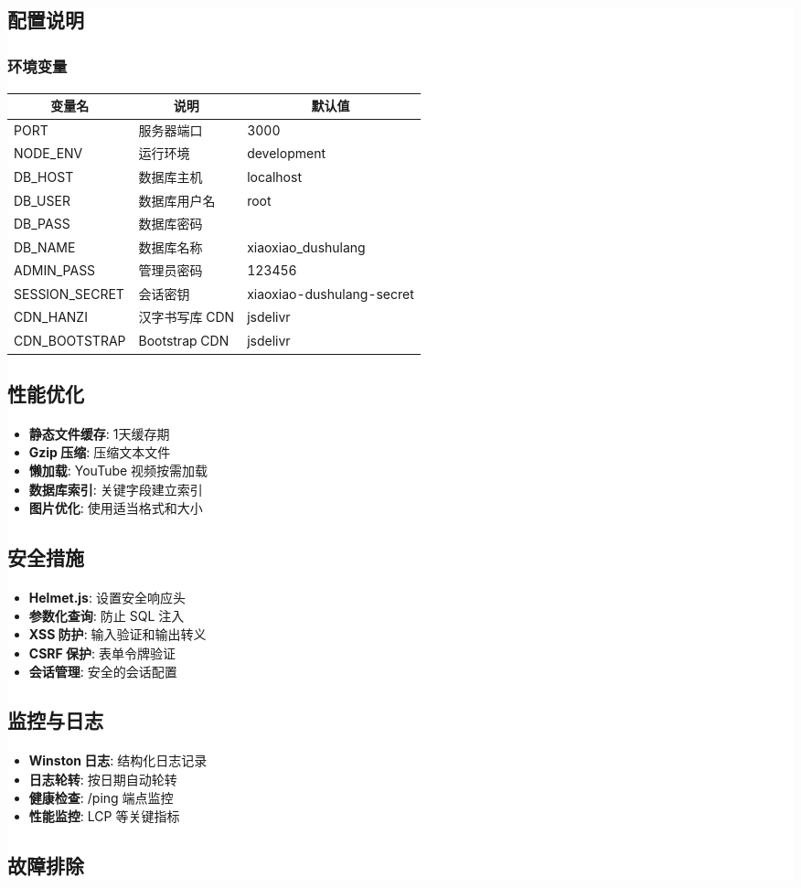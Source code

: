 ## 配置说明

### 环境变量

| 变量名 | 说明 | 默认值 |
|--------|------|--------|
| PORT | 服务器端口 | 3000 |
| NODE_ENV | 运行环境 | development |
| DB_HOST | 数据库主机 | localhost |
| DB_USER | 数据库用户名 | root |
| DB_PASS | 数据库密码 | |
| DB_NAME | 数据库名称 | xiaoxiao_dushulang |
| ADMIN_PASS | 管理员密码 | 123456 |
| SESSION_SECRET | 会话密钥 | xiaoxiao-dushulang-secret |
| CDN_HANZI | 汉字书写库 CDN | jsdelivr |
| CDN_BOOTSTRAP | Bootstrap CDN | jsdelivr |

## 性能优化

- **静态文件缓存**: 1天缓存期
- **Gzip 压缩**: 压缩文本文件
- **懒加载**: YouTube 视频按需加载
- **数据库索引**: 关键字段建立索引
- **图片优化**: 使用适当格式和大小

## 安全措施

- **Helmet.js**: 设置安全响应头
- **参数化查询**: 防止 SQL 注入
- **XSS 防护**: 输入验证和输出转义
- **CSRF 保护**: 表单令牌验证
- **会话管理**: 安全的会话配置

## 监控与日志

- **Winston 日志**: 结构化日志记录
- **日志轮转**: 按日期自动轮转
- **健康检查**: /ping 端点监控
- **性能监控**: LCP 等关键指标

## 故障排除
